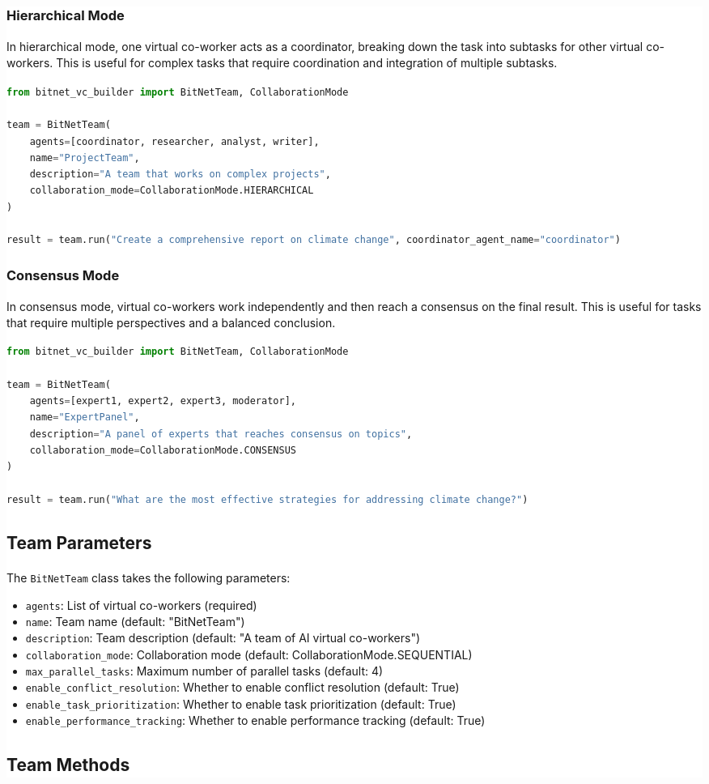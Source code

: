 ### Hierarchical Mode

In hierarchical mode, one virtual co-worker acts as a coordinator, breaking down the task into subtasks for other virtual co-workers. This is useful for complex tasks that require coordination and integration of multiple subtasks.

```python
from bitnet_vc_builder import BitNetTeam, CollaborationMode

team = BitNetTeam(
    agents=[coordinator, researcher, analyst, writer],
    name="ProjectTeam",
    description="A team that works on complex projects",
    collaboration_mode=CollaborationMode.HIERARCHICAL
)

result = team.run("Create a comprehensive report on climate change", coordinator_agent_name="coordinator")
```

### Consensus Mode

In consensus mode, virtual co-workers work independently and then reach a consensus on the final result. This is useful for tasks that require multiple perspectives and a balanced conclusion.

```python
from bitnet_vc_builder import BitNetTeam, CollaborationMode

team = BitNetTeam(
    agents=[expert1, expert2, expert3, moderator],
    name="ExpertPanel",
    description="A panel of experts that reaches consensus on topics",
    collaboration_mode=CollaborationMode.CONSENSUS
)

result = team.run("What are the most effective strategies for addressing climate change?")
```

## Team Parameters

The `BitNetTeam` class takes the following parameters:

- `agents`: List of virtual co-workers (required)
- `name`: Team name (default: "BitNetTeam")
- `description`: Team description (default: "A team of AI virtual co-workers")
- `collaboration_mode`: Collaboration mode (default: CollaborationMode.SEQUENTIAL)
- `max_parallel_tasks`: Maximum number of parallel tasks (default: 4)
- `enable_conflict_resolution`: Whether to enable conflict resolution (default: True)
- `enable_task_prioritization`: Whether to enable task prioritization (default: True)
- `enable_performance_tracking`: Whether to enable performance tracking (default: True)

## Team Methods
